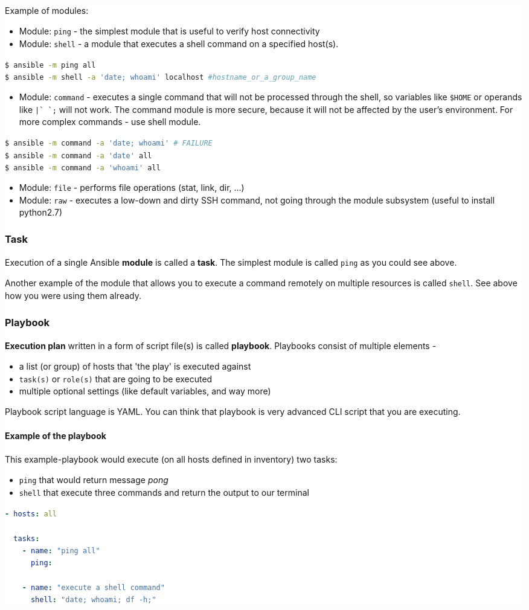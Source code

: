Example of modules:

* Module: `ping` - the simplest module that is useful to verify host connectivity
* Module: `shell` - a module that executes a shell command on a specified host(s).


```bash
$ ansible -m ping all
$ ansible -m shell -a 'date; whoami' localhost #hostname_or_a_group_name
```

* Module: `command` - executes a single command that will not be processed
through the shell, so variables like `$HOME` or operands like ``|` `;`` will not
work. The command module is more secure, because it will not be affected by the
user’s environment. For more complex commands - use shell module.

```bash
$ ansible -m command -a 'date; whoami' # FAILURE
$ ansible -m command -a 'date' all
$ ansible -m command -a 'whoami' all
```

* Module: `file` - performs file operations (stat, link, dir, ...)
* Module: `raw` - executes a low-down and dirty SSH command, not going through
the module subsystem (useful to install python2.7)

### Task

Execution of a single Ansible **module** is called a **task**. The simplest
module is called `ping` as you could see above.

Another example of the module that allows you to execute a command remotely on
multiple resources is called `shell`. See above how you were using them already.

### Playbook

**Execution plan** written in a form of script file(s) is called **playbook**.
Playbooks consist of multiple elements -
* a list (or group) of hosts that 'the play' is executed against
* `task(s)` or `role(s)` that are going to be executed
* multiple optional settings (like default variables, and way more)

Playbook script language is YAML. You can think that playbook is very advanced
CLI script that you are executing.

#### Example of the playbook

This example-playbook would execute (on all hosts defined in inventory) two tasks:
* `ping` that would return message *pong*
* `shell` that execute three commands and return the output to our terminal

```yaml
- hosts: all

  tasks:
    - name: "ping all"
      ping:

    - name: "execute a shell command"
      shell: "date; whoami; df -h;"
```
